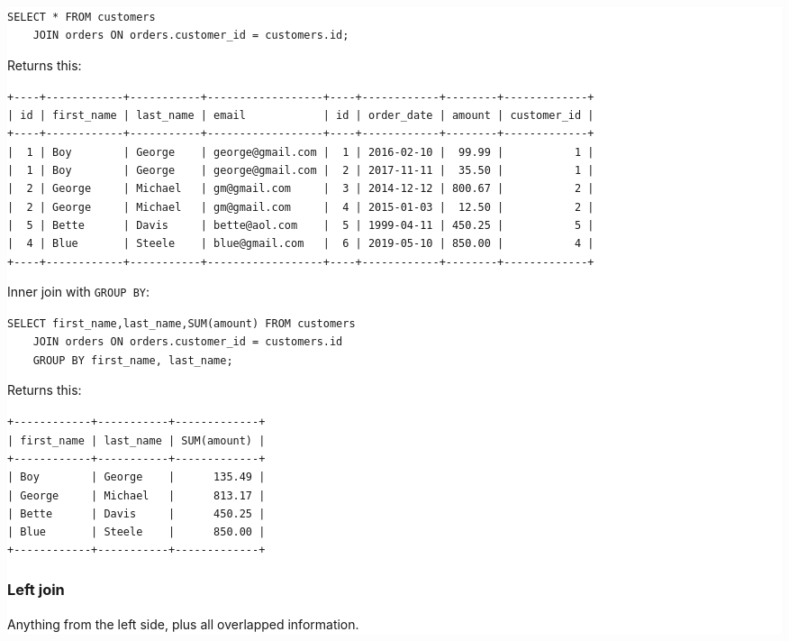 ```
SELECT * FROM customers
    JOIN orders ON orders.customer_id = customers.id;
```

Returns this:

```
+----+------------+-----------+------------------+----+------------+--------+-------------+
| id | first_name | last_name | email            | id | order_date | amount | customer_id |
+----+------------+-----------+------------------+----+------------+--------+-------------+
|  1 | Boy        | George    | george@gmail.com |  1 | 2016-02-10 |  99.99 |           1 |
|  1 | Boy        | George    | george@gmail.com |  2 | 2017-11-11 |  35.50 |           1 |
|  2 | George     | Michael   | gm@gmail.com     |  3 | 2014-12-12 | 800.67 |           2 |
|  2 | George     | Michael   | gm@gmail.com     |  4 | 2015-01-03 |  12.50 |           2 |
|  5 | Bette      | Davis     | bette@aol.com    |  5 | 1999-04-11 | 450.25 |           5 |
|  4 | Blue       | Steele    | blue@gmail.com   |  6 | 2019-05-10 | 850.00 |           4 |
+----+------------+-----------+------------------+----+------------+--------+-------------+
```

Inner join with `GROUP BY`:

```
SELECT first_name,last_name,SUM(amount) FROM customers 
    JOIN orders ON orders.customer_id = customers.id
    GROUP BY first_name, last_name;
```

Returns this:

```
+------------+-----------+-------------+
| first_name | last_name | SUM(amount) |
+------------+-----------+-------------+
| Boy        | George    |      135.49 |
| George     | Michael   |      813.17 |
| Bette      | Davis     |      450.25 |
| Blue       | Steele    |      850.00 |
+------------+-----------+-------------+
```

### Left join

Anything from the left side, plus all overlapped information.
